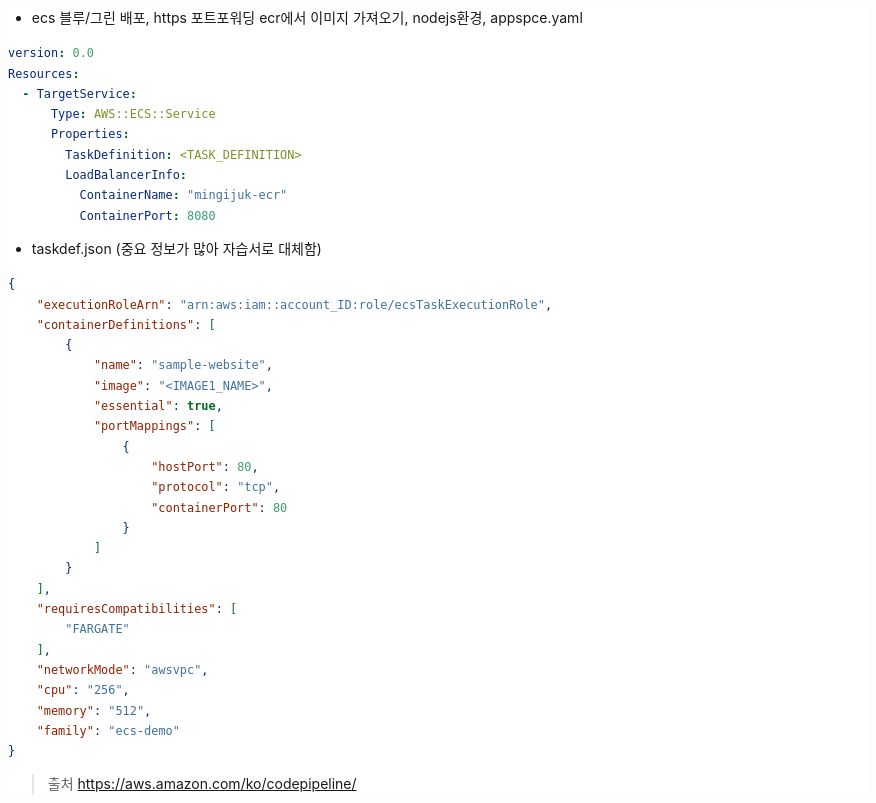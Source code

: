 
- ecs 블루/그린 배포, https 포트포워딩 ecr에서 이미지 가져오기, nodejs환경, appspce.yaml
```yml
version: 0.0
Resources:
  - TargetService:
      Type: AWS::ECS::Service
      Properties:
        TaskDefinition: <TASK_DEFINITION>
        LoadBalancerInfo:
          ContainerName: "mingijuk-ecr"
          ContainerPort: 8080
```
- taskdef.json (중요 정보가 많아 자습서로 대체함)
```json
{
    "executionRoleArn": "arn:aws:iam::account_ID:role/ecsTaskExecutionRole",
    "containerDefinitions": [
        {
            "name": "sample-website",
            "image": "<IMAGE1_NAME>",
            "essential": true,
            "portMappings": [
                {
                    "hostPort": 80,
                    "protocol": "tcp",
                    "containerPort": 80
                }
            ]
        }
    ],
    "requiresCompatibilities": [
        "FARGATE"
    ],
    "networkMode": "awsvpc",
    "cpu": "256",
    "memory": "512",
    "family": "ecs-demo"
}
```

> 출처
> https://aws.amazon.com/ko/codepipeline/